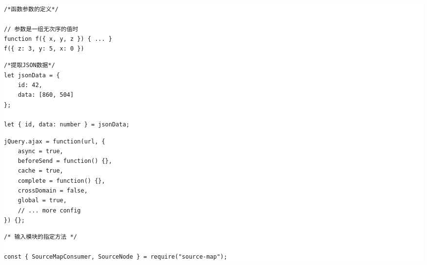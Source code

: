 ```
/*函数参数的定义*/

// 参数是一组无次序的值时
function f({ x, y, z }) { ... }
f({ z: 3, y: 5, x: 0 })
```

```
/*提取JSON数据*/
let jsonData = {
    id: 42,
    data: [860, 504]
};

let { id, data: number } = jsonData;
```

```
jQuery.ajax = function(url, {
    async = true,
    beforeSend = function() {},
    cache = true,
    complete = function() {},
    crossDomain = false,
    global = true,
    // ... more config
}) {};
```

```
/* 输入模块的指定方法 */

const { SourceMapConsumer, SourceNode } = require("source-map");
```